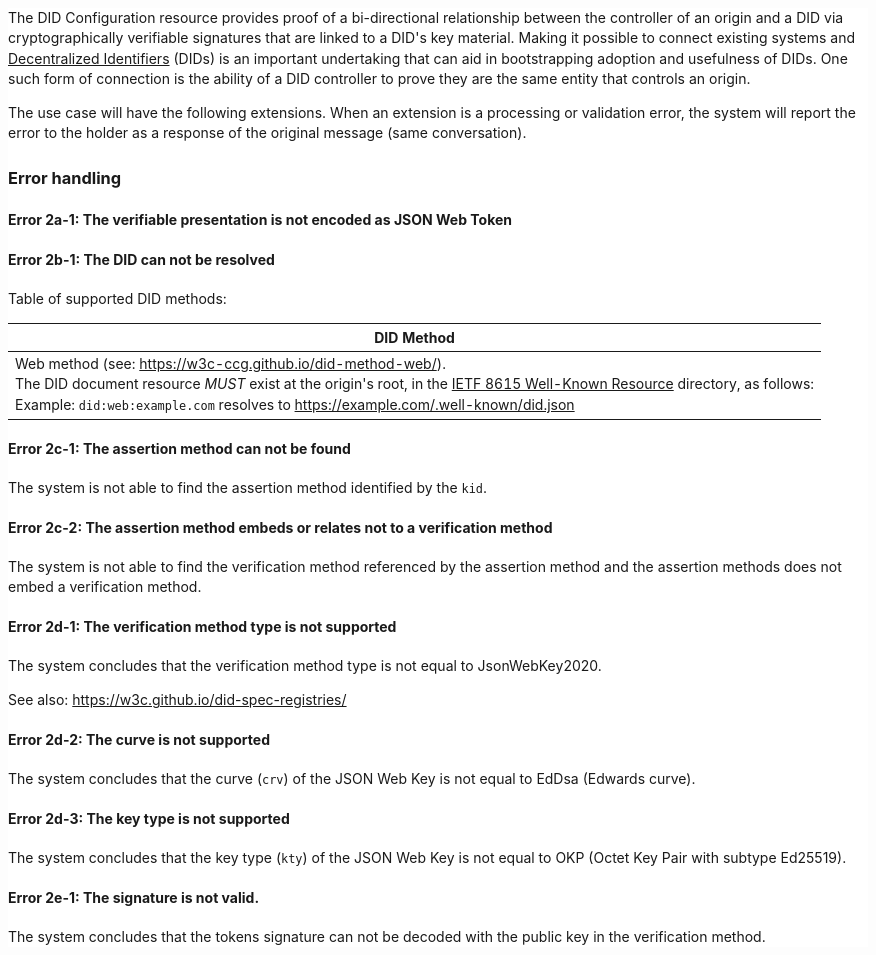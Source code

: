 The DID Configuration resource provides proof of a bi-directional relationship between the controller of an origin and a DID via cryptographically verifiable signatures that are linked to a DID's key material. Making it possible to connect existing systems and [Decentralized Identifiers](https://w3c.github.io/did-spec/) (DIDs) is an important undertaking that can aid in bootstrapping adoption and usefulness of DIDs. One such form of connection is the ability of a DID controller to prove they are the same entity that controls an origin.

The use case will have the following extensions. When an extension is a processing or validation error, the system will report the error to the holder as a response of the original message (same conversation).

### Error handling

#### Error 2a-1: The verifiable presentation is not encoded as JSON Web Token

#### Error 2b-1: The DID can not be resolved

Table of supported DID methods:

| DID Method                                                   |
| ------------------------------------------------------------ |
| Web method (see: https://w3c-ccg.github.io/did-method-web/). <br />The DID document resource *MUST* exist at the origin's root, in the [IETF 8615 Well-Known Resource](https://tools.ietf.org/html/rfc8615) directory, as follows: <br />Example: `did:web:example.com` resolves to https://example.com/.well-known/did.json |

#### Error 2c-1: The assertion method can not be found

The system is not able to find the assertion method identified by the `kid`.

#### Error 2c-2: The assertion method embeds or relates not to a verification method

The system is not able to find the verification method referenced by the assertion method and the assertion methods does not embed a verification method.

#### Error 2d-1: The verification method type is not supported

The system concludes that the verification method type is not equal to JsonWebKey2020.

See also: https://w3c.github.io/did-spec-registries/

#### Error 2d-2: The curve is not supported

The system concludes that the curve (`crv`) of the JSON Web Key is not equal to EdDsa (Edwards curve).

#### Error 2d-3: The key type is not supported

The system concludes that the key type (`kty`) of the JSON Web Key is not equal to OKP (Octet Key Pair with subtype Ed25519).

#### Error 2e-1: The signature is not valid.

The system concludes that the tokens signature can not be decoded with the public key in the verification method.
